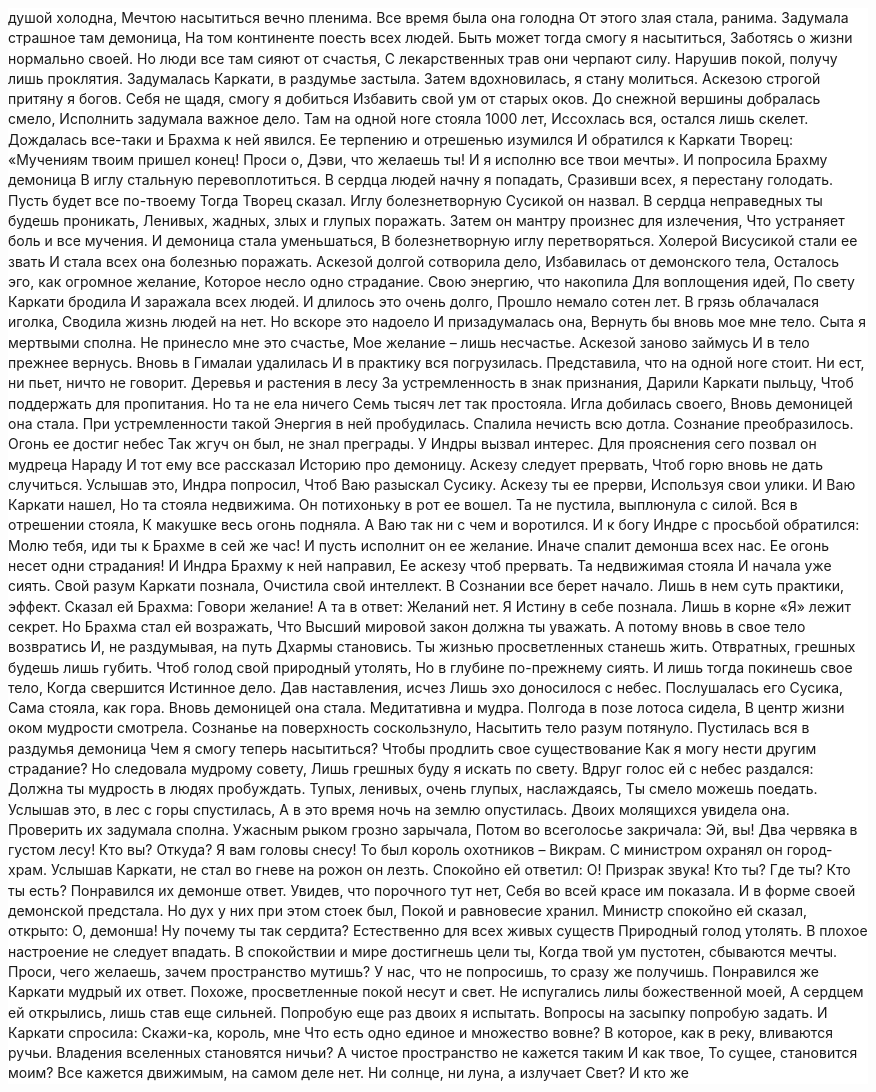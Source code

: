 душой холодна, Мечтою насытиться вечно пленима. Все время была она голодна От этого злая стала, ранима. Задумала страшное там демоница, На том континенте поесть всех людей. Быть может тогда смогу я насытиться, Заботясь о жизни нормально своей. Но люди все там сияют от счастья, С лекарственных трав они черпают силу. Нарушив покой, получу лишь проклятия. Задумалась Каркати, в раздумье застыла. Затем вдохновилась, я стану молиться. Аскезою строгой притяну я богов. Себя не щадя, смогу я добиться Избавить свой ум от старых оков. До снежной вершины добралась смело, Исполнить задумала важное дело. Там на одной ноге стояла 1000 лет, Иссохлась вся, остался лишь скелет. Дождалась все-таки и Брахма к ней явился. Ее терпению и отрешенью изумился И обратился к Каркати Творец: «Мучениям твоим пришел конец! Проси о, Дэви, что желаешь ты! И я исполню все твои мечты». И попросила Брахму демоница В иглу стальную перевоплотиться. В сердца людей начну я попадать, Сразивши всех, я перестану голодать. Пусть будет все по-твоему Тогда Творец сказал. Иглу болезнетворную Сусикой он назвал. В сердца неправедных ты будешь проникать, Ленивых, жадных, злых и глупых поражать. Затем он мантру произнес для излечения, Что устраняет боль и все мучения. И демоница стала уменьшаться, В болезнетворную иглу перетворяться. Холерой Висусикой стали ее звать И стала всех она болезнью поражать. Аскезой долгой сотворила дело, Избавилась от демонского тела, Осталось эго, как огромное желание, Которое несло одно страдание. Свою энергию, что накопила Для воплощения идей, По свету Каркати бродила И заражала всех людей. И длилось это очень долго, Прошло немало сотен лет. В грязь облачалася иголка, Сводила жизнь людей на нет. Но вскоре это надоело И призадумалась она, Вернуть бы вновь мое мне тело. Сыта я мертвыми сполна. Не принесло мне это счастье, Мое желание – лишь несчастье. Аскезой заново займусь И в тело прежнее вернусь. Вновь в Гималаи удалилась И в практику вся погрузилась. Представила, что на одной ноге стоит. Ни ест, ни пьет, ничто не говорит. Деревья и растения в лесу За устремленность в знак признания, Дарили Каркати пыльцу, Чтоб поддержать для пропитания. Но та не ела ничего Семь тысяч лет так простояла. Игла добилась своего, Вновь демоницей она стала. При устремленности такой Энергия в ней пробудилась. Спалила нечисть всю дотла. Сознание преобразилось. Огонь ее достиг небес Так жгуч он был, не знал преграды. У Индры вызвал интерес. Для прояснения сего позвал он мудреца Нараду И тот ему все рассказал Историю про демоницу. Аскезу следует прервать, Чтоб горю вновь не дать случиться. Услышав это, Индра попросил, Чтоб Ваю разыскал Сусику. Аскезу ты ее прерви, Используя свои улики. И Ваю Каркати нашел, Но та стояла недвижима. Он потихоньку в рот ее вошел. Та не пустила, выплюнула с силой. Вся в отрешении стояла, К макушке весь огонь подняла. А Ваю так ни с чем и воротился. И к богу Индре с просьбой обратился: Молю тебя, иди ты к Брахме в сей же час! И пусть исполнит он ее желание. Иначе спалит демонша всех нас. Ее огонь несет одни страдания! И Индра Брахму к ней направил, Ее аскезу чтоб прервать. Та недвижимая стояла И начала уже сиять. Свой разум Каркати познала, Очистила свой интеллект. В Сознании все берет начало. Лишь в нем суть практики, эффект. Сказал ей Брахма: Говори желание! А та в ответ: Желаний нет. Я Истину в себе познала. Лишь в корне «Я» лежит секрет. Но Брахма стал ей возражать, Что Высший мировой закон должна ты уважать. А потому вновь в свое тело возвратись И, не раздумывая, на путь Дхармы становись. Ты жизнью просветленных станешь жить. Отвратных, грешных будешь лишь губить. Чтоб голод свой природный утолять, Но в глубине по-прежнему сиять. И лишь тогда покинешь свое тело, Когда свершится Истинное дело. Дав наставления, исчез Лишь эхо доносилося с небес. Послушалась его Сусика, Сама стояла, как гора. Вновь демоницей она стала. Медитативна и мудра. Полгода в позе лотоса сидела, В центр жизни оком мудрости смотрела. Сознанье на поверхность соскользнуло, Насытить тело разум потянуло. Пустилась вся в раздумья демоница Чем я смогу теперь насытиться? Чтобы продлить свое существование Как я могу нести другим страдание? Но следовала мудрому совету, Лишь грешных буду я искать по свету. Вдруг голос ей с небес раздался: Должна ты мудрость в людях пробуждать. Тупых, ленивых, очень глупых, наслаждаясь, Ты смело можешь поедать. Услышав это, в лес с горы спустилась, А в это время ночь на землю опустилась. Двоих молящихся увидела она. Проверить их задумала сполна. Ужасным рыком грозно зарычала, Потом во всеголосье закричала: Эй, вы! Два червяка в густом лесу! Кто вы? Откуда? Я вам головы снесу! То был король охотников – Викрам. С министром охранял он город-храм. Услышав Каркати, не стал во гневе на рожон он лезть. Спокойно ей ответил: О! Призрак звука! Кто ты? Где ты? Кто ты есть? Понравился их демонше ответ. Увидев, что порочного тут нет, Себя во всей красе им показала. И в форме своей демонской предстала. Но дух у них при этом стоек был, Покой и равновесие хранил. Министр спокойно ей сказал, открыто: О, демонша! Ну почему ты так сердита? Естественно для всех живых существ Природный голод утолять. В плохое настроение не следует впадать. В спокойствии и мире достигнешь цели ты, Когда твой ум пустотен, сбываются мечты. Проси, чего желаешь, зачем пространство мутишь? У нас, что не попросишь, то сразу же получишь. Понравился же Каркати мудрый их ответ. Похоже, просветленные покой несут и свет. Не испугались лилы божественной моей, А сердцем ей открылись, лишь став еще сильней. Попробую еще раз двоих я испытать. Вопросы на засыпку попробую задать. И Каркати спросила: Скажи-ка, король, мне Что есть одно единое и множество вовне? В которое, как в реку, вливаются ручьи. Владения вселенных становятся ничьи? А чистое пространство не кажется таким И как твое, То сущее, становится моим? Все кажется движимым, на самом деле нет. Ни солнце, ни луна, а излучает Свет? И кто же